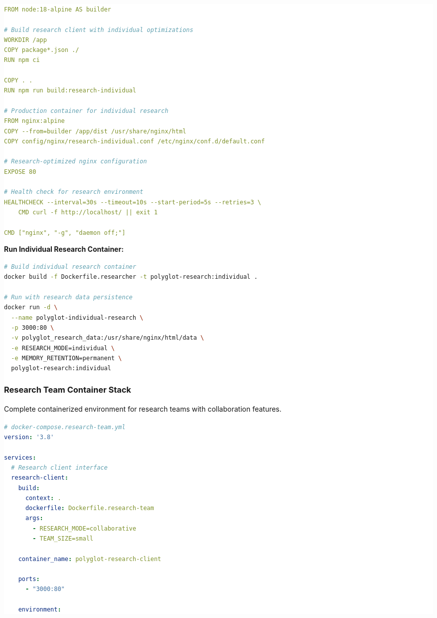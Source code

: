 ```yaml
FROM node:18-alpine AS builder

# Build research client with individual optimizations
WORKDIR /app
COPY package*.json ./
RUN npm ci

COPY . .
RUN npm run build:research-individual

# Production container for individual research
FROM nginx:alpine
COPY --from=builder /app/dist /usr/share/nginx/html
COPY config/nginx/research-individual.conf /etc/nginx/conf.d/default.conf

# Research-optimized nginx configuration
EXPOSE 80

# Health check for research environment
HEALTHCHECK --interval=30s --timeout=10s --start-period=5s --retries=3 \
    CMD curl -f http://localhost/ || exit 1

CMD ["nginx", "-g", "daemon off;"]
```

**Run Individual Research Container:**

```bash
# Build individual research container
docker build -f Dockerfile.researcher -t polyglot-research:individual .

# Run with research data persistence
docker run -d \
  --name polyglot-individual-research \
  -p 3000:80 \
  -v polyglot_research_data:/usr/share/nginx/html/data \
  -e RESEARCH_MODE=individual \
  -e MEMORY_RETENTION=permanent \
  polyglot-research:individual
```

### Research Team Container Stack

Complete containerized environment for research teams with collaboration features.

```yaml
# docker-compose.research-team.yml
version: '3.8'

services:
  # Research client interface
  research-client:
    build:
      context: .
      dockerfile: Dockerfile.research-team
      args:
        - RESEARCH_MODE=collaborative
        - TEAM_SIZE=small

    container_name: polyglot-research-client

    ports:
      - "3000:80"

    environment:
```